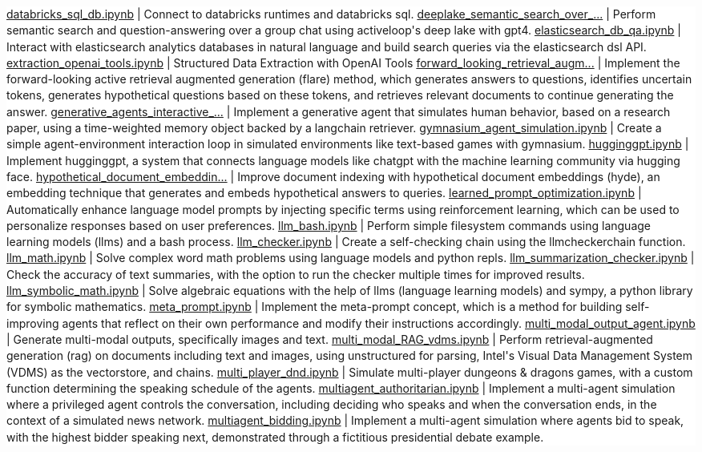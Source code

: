 [databricks_sql_db.ipynb](https://github.com/langchain-ai/langchain/tree/master/cookbook/databricks_sql_db.ipynb) | Connect to databricks runtimes and databricks sql.
[deeplake_semantic_search_over_...](https://github.com/langchain-ai/langchain/tree/master/cookbook/deeplake_semantic_search_over_chat.ipynb) | Perform semantic search and question-answering over a group chat using activeloop's deep lake with gpt4.
[elasticsearch_db_qa.ipynb](https://github.com/langchain-ai/langchain/tree/master/cookbook/elasticsearch_db_qa.ipynb) | Interact with elasticsearch analytics databases in natural language and build search queries via the elasticsearch dsl API.
[extraction_openai_tools.ipynb](https://github.com/langchain-ai/langchain/tree/master/cookbook/extraction_openai_tools.ipynb) | Structured Data Extraction with OpenAI Tools
[forward_looking_retrieval_augm...](https://github.com/langchain-ai/langchain/tree/master/cookbook/forward_looking_retrieval_augmented_generation.ipynb) | Implement the forward-looking active retrieval augmented generation (flare) method, which generates answers to questions, identifies uncertain tokens, generates hypothetical questions based on these tokens, and retrieves relevant documents to continue generating the answer.
[generative_agents_interactive_...](https://github.com/langchain-ai/langchain/tree/master/cookbook/generative_agents_interactive_simulacra_of_human_behavior.ipynb) | Implement a generative agent that simulates human behavior, based on a research paper, using a time-weighted memory object backed by a langchain retriever.
[gymnasium_agent_simulation.ipynb](https://github.com/langchain-ai/langchain/tree/master/cookbook/gymnasium_agent_simulation.ipynb) | Create a simple agent-environment interaction loop in simulated environments like text-based games with gymnasium.
[hugginggpt.ipynb](https://github.com/langchain-ai/langchain/tree/master/cookbook/hugginggpt.ipynb) | Implement hugginggpt, a system that connects language models like chatgpt with the machine learning community via hugging face.
[hypothetical_document_embeddin...](https://github.com/langchain-ai/langchain/tree/master/cookbook/hypothetical_document_embeddings.ipynb) | Improve document indexing with hypothetical document embeddings (hyde), an embedding technique that generates and embeds hypothetical answers to queries.
[learned_prompt_optimization.ipynb](https://github.com/langchain-ai/langchain/tree/master/cookbook/learned_prompt_optimization.ipynb) | Automatically enhance language model prompts by injecting specific terms using reinforcement learning, which can be used to personalize responses based on user preferences.
[llm_bash.ipynb](https://github.com/langchain-ai/langchain/tree/master/cookbook/llm_bash.ipynb) | Perform simple filesystem commands using language learning models (llms) and a bash process.
[llm_checker.ipynb](https://github.com/langchain-ai/langchain/tree/master/cookbook/llm_checker.ipynb) | Create a self-checking chain using the llmcheckerchain function.
[llm_math.ipynb](https://github.com/langchain-ai/langchain/tree/master/cookbook/llm_math.ipynb) | Solve complex word math problems using language models and python repls.
[llm_summarization_checker.ipynb](https://github.com/langchain-ai/langchain/tree/master/cookbook/llm_summarization_checker.ipynb) | Check the accuracy of text summaries, with the option to run the checker multiple times for improved results.
[llm_symbolic_math.ipynb](https://github.com/langchain-ai/langchain/tree/master/cookbook/llm_symbolic_math.ipynb) | Solve algebraic equations with the help of llms (language learning models) and sympy, a python library for symbolic mathematics.
[meta_prompt.ipynb](https://github.com/langchain-ai/langchain/tree/master/cookbook/meta_prompt.ipynb) | Implement the meta-prompt concept, which is a method for building self-improving agents that reflect on their own performance and modify their instructions accordingly.
[multi_modal_output_agent.ipynb](https://github.com/langchain-ai/langchain/tree/master/cookbook/multi_modal_output_agent.ipynb) | Generate multi-modal outputs, specifically images and text.
[multi_modal_RAG_vdms.ipynb](https://github.com/langchain-ai/langchain/tree/master/cookbook/multi_modal_RAG_vdms.ipynb) | Perform retrieval-augmented generation (rag) on documents including text and images, using unstructured for parsing, Intel's Visual Data Management System (VDMS) as the vectorstore, and chains.
[multi_player_dnd.ipynb](https://github.com/langchain-ai/langchain/tree/master/cookbook/multi_player_dnd.ipynb) | Simulate multi-player dungeons & dragons games, with a custom function determining the speaking schedule of the agents.
[multiagent_authoritarian.ipynb](https://github.com/langchain-ai/langchain/tree/master/cookbook/multiagent_authoritarian.ipynb) | Implement a multi-agent simulation where a privileged agent controls the conversation, including deciding who speaks and when the conversation ends, in the context of a simulated news network.
[multiagent_bidding.ipynb](https://github.com/langchain-ai/langchain/tree/master/cookbook/multiagent_bidding.ipynb) | Implement a multi-agent simulation where agents bid to speak, with the highest bidder speaking next, demonstrated through a fictitious presidential debate example.